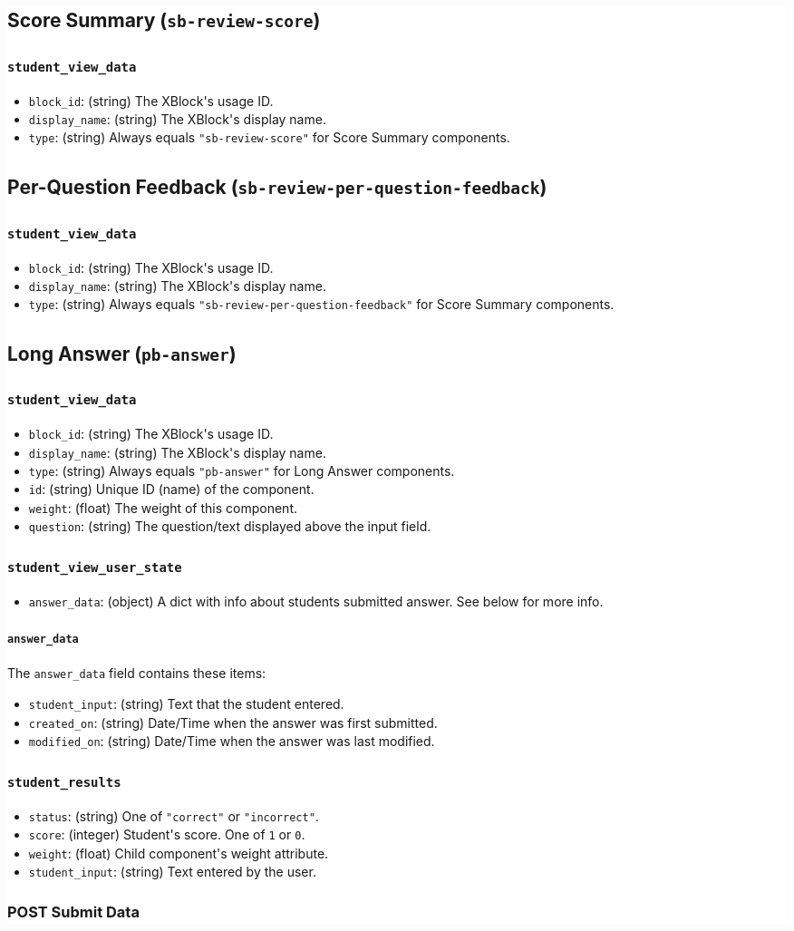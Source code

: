 Score Summary (`sb-review-score`)
---------------------------------

### `student_view_data`

- `block_id`: (string) The XBlock's usage ID.
- `display_name`: (string) The XBlock's display name.
- `type`: (string) Always equals `"sb-review-score"` for Score Summary
  components.

Per-Question Feedback (`sb-review-per-question-feedback`)
---------------------------------------------------------

### `student_view_data`

- `block_id`: (string) The XBlock's usage ID.
- `display_name`: (string) The XBlock's display name.
- `type`: (string) Always equals `"sb-review-per-question-feedback"` for Score
  Summary components.

Long Answer (`pb-answer`)
-------------------------

### `student_view_data`

- `block_id`: (string) The XBlock's usage ID.
- `display_name`: (string) The XBlock's display name.
- `type`: (string) Always equals `"pb-answer"` for Long Answer components.
- `id`: (string) Unique ID (name) of the component.
- `weight`: (float) The weight of this component.
- `question`: (string) The question/text displayed above the input field.

### `student_view_user_state`

- `answer_data`: (object) A dict with info about students submitted answer. See
  below for more info.

#### `answer_data`

The `answer_data` field contains these items:

- `student_input`: (string) Text that the student entered.
- `created_on`: (string) Date/Time when the answer was first submitted.
- `modified_on`: (string) Date/Time when the answer was last modified.

### `student_results`

- `status`: (string) One of `"correct"` or `"incorrect"`.
- `score`: (integer) Student's score. One of `1` or `0`.
- `weight`: (float) Child component's weight attribute.
- `student_input`: (string) Text entered by the user.

### POST Submit Data
